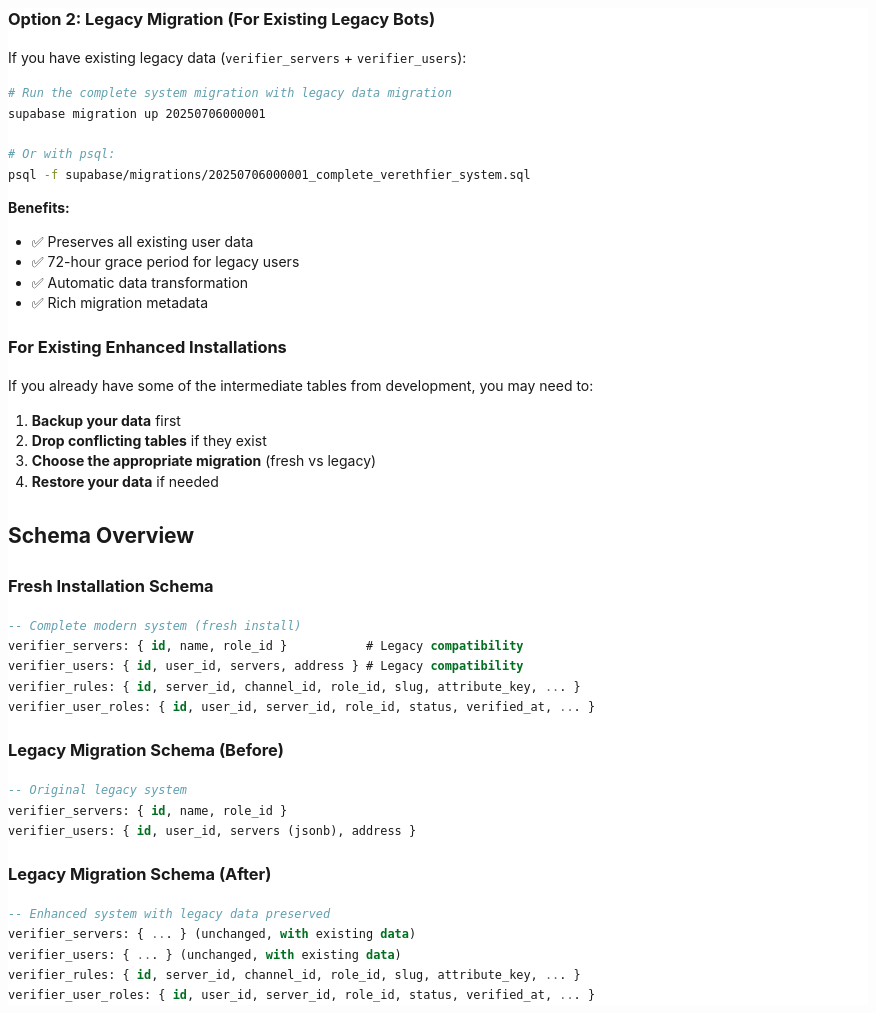 ### Option 2: Legacy Migration (For Existing Legacy Bots)

If you have existing legacy data (`verifier_servers` + `verifier_users`):

```bash
# Run the complete system migration with legacy data migration
supabase migration up 20250706000001

# Or with psql:
psql -f supabase/migrations/20250706000001_complete_verethfier_system.sql
```

**Benefits:**
- ✅ Preserves all existing user data
- ✅ 72-hour grace period for legacy users
- ✅ Automatic data transformation
- ✅ Rich migration metadata

### For Existing Enhanced Installations

If you already have some of the intermediate tables from development, you may need to:

1. **Backup your data** first
2. **Drop conflicting tables** if they exist
3. **Choose the appropriate migration** (fresh vs legacy)
4. **Restore your data** if needed

## Schema Overview

### Fresh Installation Schema
```sql
-- Complete modern system (fresh install)
verifier_servers: { id, name, role_id }           # Legacy compatibility
verifier_users: { id, user_id, servers, address } # Legacy compatibility  
verifier_rules: { id, server_id, channel_id, role_id, slug, attribute_key, ... }
verifier_user_roles: { id, user_id, server_id, role_id, status, verified_at, ... }
```

### Legacy Migration Schema (Before)
```sql
-- Original legacy system
verifier_servers: { id, name, role_id }
verifier_users: { id, user_id, servers (jsonb), address }
```

### Legacy Migration Schema (After)
```sql
-- Enhanced system with legacy data preserved
verifier_servers: { ... } (unchanged, with existing data)
verifier_users: { ... } (unchanged, with existing data)
verifier_rules: { id, server_id, channel_id, role_id, slug, attribute_key, ... }
verifier_user_roles: { id, user_id, server_id, role_id, status, verified_at, ... }
```
